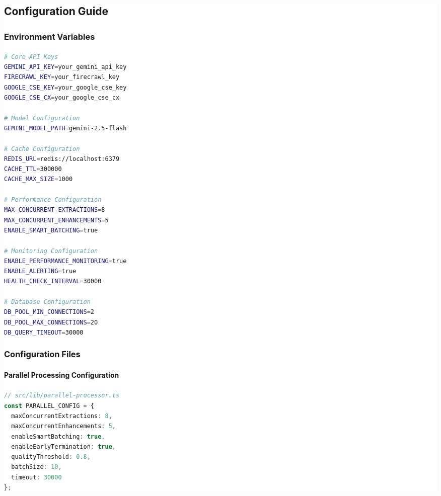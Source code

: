 
## Configuration Guide

### Environment Variables

```bash
# Core API Keys
GEMINI_API_KEY=your_gemini_api_key
FIRECRAWL_KEY=your_firecrawl_key
GOOGLE_CSE_KEY=your_google_cse_key
GOOGLE_CSE_CX=your_google_cse_cx

# Model Configuration
GEMINI_MODEL_PATH=gemini-2.5-flash

# Cache Configuration
REDIS_URL=redis://localhost:6379
CACHE_TTL=300000
CACHE_MAX_SIZE=1000

# Performance Configuration
MAX_CONCURRENT_EXTRACTIONS=8
MAX_CONCURRENT_ENHANCEMENTS=5
ENABLE_SMART_BATCHING=true

# Monitoring Configuration
ENABLE_PERFORMANCE_MONITORING=true
ENABLE_ALERTING=true
HEALTH_CHECK_INTERVAL=30000

# Database Configuration
DB_POOL_MIN_CONNECTIONS=2
DB_POOL_MAX_CONNECTIONS=20
DB_QUERY_TIMEOUT=30000
```

### Configuration Files

#### Parallel Processing Configuration
```typescript
// src/lib/parallel-processor.ts
const PARALLEL_CONFIG = {
  maxConcurrentExtractions: 8,
  maxConcurrentEnhancements: 5,
  enableSmartBatching: true,
  enableEarlyTermination: true,
  qualityThreshold: 0.8,
  batchSize: 10,
  timeout: 30000
};
```
